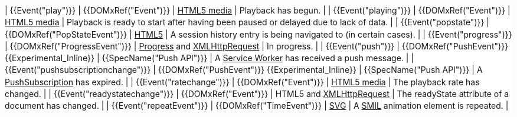 | {{Event("play")}}                                                                              | {{DOMxRef("Event")}}                                                                                                    | [HTML5 media](http://www.whatwg.org/specs/web-apps/current-work/multipage/the-video-element.html#event-media-play)                                                                                            | Playback has begun.                                                                                                                                                                                                                         |
| {{Event("playing")}}                                                                          | {{DOMxRef("Event")}}                                                                                                    | [HTML5 media](http://www.whatwg.org/specs/web-apps/current-work/multipage/the-video-element.html#event-media-playing)                                                                                         | Playback is ready to start after having been paused or delayed due to lack of data.                                                                                                                                                         |
| {{Event("popstate")}}                                                                          | {{DOMxRef("PopStateEvent")}}                                                                                            | [HTML5](http://www.whatwg.org/specs/web-apps/current-work/multipage/history.html#event-popstate)                                                                                                              | A session history entry is being navigated to (in certain cases).                                                                                                                                                                           |
| {{Event("progress")}}                                                                          | {{DOMxRef("ProgressEvent")}}                                                                                            | [Progress](http://www.w3.org/TR/progress-events/) and [XMLHttpRequest](http://www.w3.org/TR/XMLHttpRequest/#event-xhr-progress)                                                                               | In progress.                                                                                                                                                                                                                                |
| {{Event("push")}}                                                                              | {{DOMxRef("PushEvent")}} {{Experimental_Inline}}                                                               | {{SpecName("Push API")}}                                                                                                                                                                              | A [Service Worker](/ru/docs/Web/API/Service_Worker_API) has received a push message.                                                                                                                                                        |
| {{Event("pushsubscriptionchange")}}                                                      | {{DOMxRef("PushEvent")}} {{Experimental_Inline}}                                                               | {{SpecName("Push API")}}                                                                                                                                                                              | A [PushSubscription](/ru/docs/Web/API/PushSubscription) has expired.                                                                                                                                                                        |
| {{Event("ratechange")}}                                                                      | {{DOMxRef("Event")}}                                                                                                    | [HTML5 media](http://www.whatwg.org/specs/web-apps/current-work/multipage/the-video-element.html#event-media-ratechange)                                                                                      | The playback rate has changed.                                                                                                                                                                                                              |
| {{Event("readystatechange")}}                                                              | {{DOMxRef("Event")}}                                                                                                    | HTML5 and [XMLHttpRequest](http://www.w3.org/TR/XMLHttpRequest/#event-xhr-readystatechange)                                                                                                                   | The readyState attribute of a document has changed.                                                                                                                                                                                         |
| {{Event("repeatEvent")}}                                                                      | {{DOMxRef("TimeEvent")}}                                                                                                | [SVG](http://www.w3.org/TR/SVG/interact.html#SVGEvents)                                                                                                                                                       | A [SMIL](/ru/docs/SVG/SVG_animation_with_SMIL) animation element is repeated.                                                                                                                                                               |